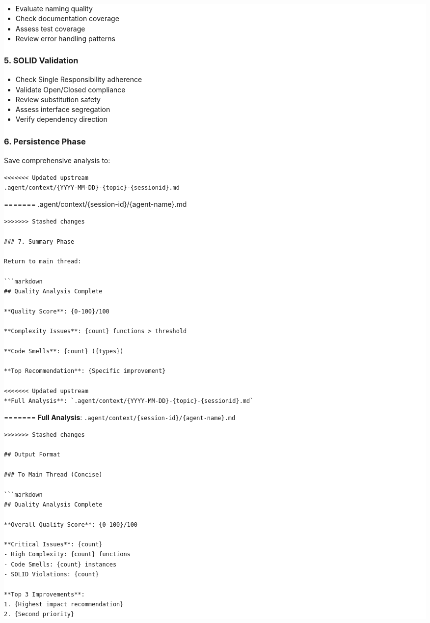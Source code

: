 - Evaluate naming quality
- Check documentation coverage
- Assess test coverage
- Review error handling patterns

### 5. SOLID Validation

- Check Single Responsibility adherence
- Validate Open/Closed compliance
- Review substitution safety
- Assess interface segregation
- Verify dependency direction

### 6. Persistence Phase

Save comprehensive analysis to:

```text
<<<<<<< Updated upstream
.agent/context/{YYYY-MM-DD}-{topic}-{sessionid}.md
```
=======
.agent/context/{session-id}/{agent-name}.md
```text
>>>>>>> Stashed changes

### 7. Summary Phase

Return to main thread:

```markdown
## Quality Analysis Complete

**Quality Score**: {0-100}/100

**Complexity Issues**: {count} functions > threshold

**Code Smells**: {count} ({types})

**Top Recommendation**: {Specific improvement}

<<<<<<< Updated upstream
**Full Analysis**: `.agent/context/{YYYY-MM-DD}-{topic}-{sessionid}.md`
```
=======
**Full Analysis**: `.agent/context/{session-id}/{agent-name}.md`
```text
>>>>>>> Stashed changes

## Output Format

### To Main Thread (Concise)

```markdown
## Quality Analysis Complete

**Overall Quality Score**: {0-100}/100

**Critical Issues**: {count}
- High Complexity: {count} functions
- Code Smells: {count} instances
- SOLID Violations: {count}

**Top 3 Improvements**:
1. {Highest impact recommendation}
2. {Second priority}
```
